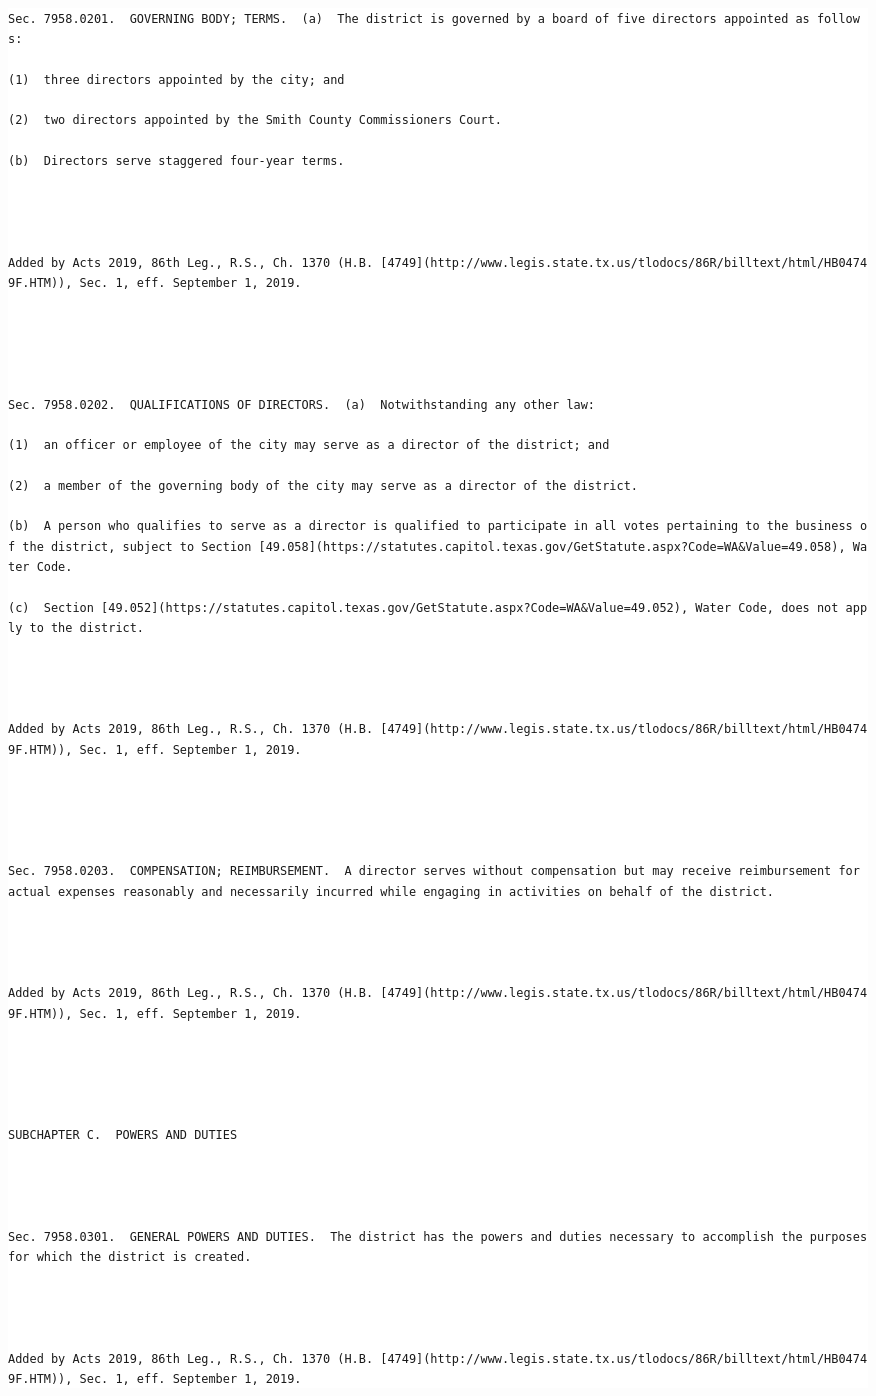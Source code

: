     
    
    Sec. 7958.0201.  GOVERNING BODY; TERMS.  (a)  The district is governed by a board of five directors appointed as follows:
    
    (1)  three directors appointed by the city; and
    
    (2)  two directors appointed by the Smith County Commissioners Court.
    
    (b)  Directors serve staggered four-year terms.
    
    
    
    
    Added by Acts 2019, 86th Leg., R.S., Ch. 1370 (H.B. [4749](http://www.legis.state.tx.us/tlodocs/86R/billtext/html/HB04749F.HTM)), Sec. 1, eff. September 1, 2019.
    
    
    
    
    
    Sec. 7958.0202.  QUALIFICATIONS OF DIRECTORS.  (a)  Notwithstanding any other law:
    
    (1)  an officer or employee of the city may serve as a director of the district; and
    
    (2)  a member of the governing body of the city may serve as a director of the district.
    
    (b)  A person who qualifies to serve as a director is qualified to participate in all votes pertaining to the business of the district, subject to Section [49.058](https://statutes.capitol.texas.gov/GetStatute.aspx?Code=WA&Value=49.058), Water Code.
    
    (c)  Section [49.052](https://statutes.capitol.texas.gov/GetStatute.aspx?Code=WA&Value=49.052), Water Code, does not apply to the district.
    
    
    
    
    Added by Acts 2019, 86th Leg., R.S., Ch. 1370 (H.B. [4749](http://www.legis.state.tx.us/tlodocs/86R/billtext/html/HB04749F.HTM)), Sec. 1, eff. September 1, 2019.
    
    
    
    
    
    Sec. 7958.0203.  COMPENSATION; REIMBURSEMENT.  A director serves without compensation but may receive reimbursement for actual expenses reasonably and necessarily incurred while engaging in activities on behalf of the district.
    
    
    
    
    Added by Acts 2019, 86th Leg., R.S., Ch. 1370 (H.B. [4749](http://www.legis.state.tx.us/tlodocs/86R/billtext/html/HB04749F.HTM)), Sec. 1, eff. September 1, 2019.
    
    
    
    
    
    SUBCHAPTER C.  POWERS AND DUTIES
    
      
    
    
    Sec. 7958.0301.  GENERAL POWERS AND DUTIES.  The district has the powers and duties necessary to accomplish the purposes for which the district is created.
    
    
    
    
    Added by Acts 2019, 86th Leg., R.S., Ch. 1370 (H.B. [4749](http://www.legis.state.tx.us/tlodocs/86R/billtext/html/HB04749F.HTM)), Sec. 1, eff. September 1, 2019.
    